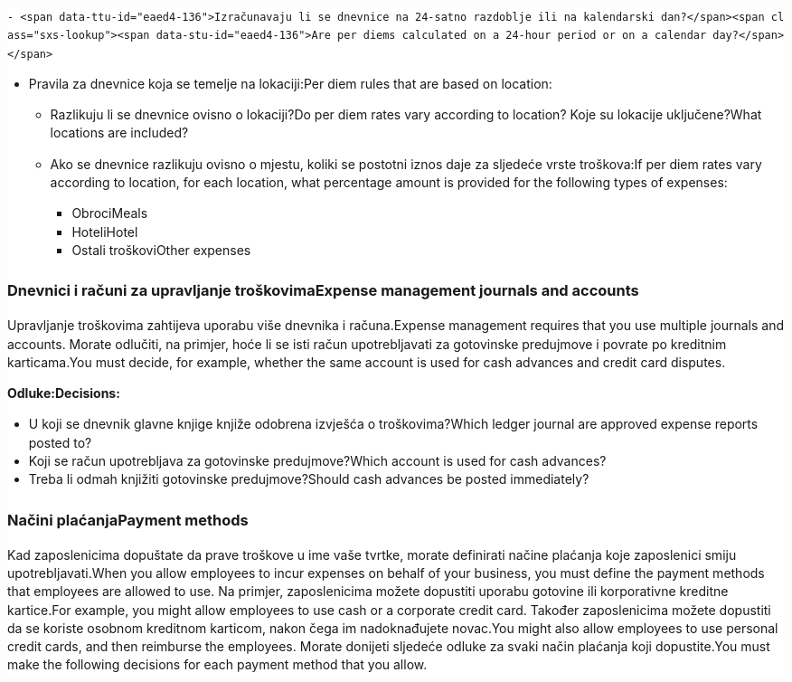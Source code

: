     - <span data-ttu-id="eaed4-136">Izračunavaju li se dnevnice na 24-satno razdoblje ili na kalendarski dan?</span><span class="sxs-lookup"><span data-stu-id="eaed4-136">Are per diems calculated on a 24-hour period or on a calendar day?</span></span>

- <span data-ttu-id="eaed4-137">Pravila za dnevnice koja se temelje na lokaciji:</span><span class="sxs-lookup"><span data-stu-id="eaed4-137">Per diem rules that are based on location:</span></span>

    - <span data-ttu-id="eaed4-138">Razlikuju li se dnevnice ovisno o lokaciji?</span><span class="sxs-lookup"><span data-stu-id="eaed4-138">Do per diem rates vary according to location?</span></span> <span data-ttu-id="eaed4-139">Koje su lokacije uključene?</span><span class="sxs-lookup"><span data-stu-id="eaed4-139">What locations are included?</span></span>
    - <span data-ttu-id="eaed4-140">Ako se dnevnice razlikuju ovisno o mjestu, koliki se postotni iznos daje za sljedeće vrste troškova:</span><span class="sxs-lookup"><span data-stu-id="eaed4-140">If per diem rates vary according to location, for each location, what percentage amount is provided for the following types of expenses:</span></span>

        - <span data-ttu-id="eaed4-141">Obroci</span><span class="sxs-lookup"><span data-stu-id="eaed4-141">Meals</span></span>
        - <span data-ttu-id="eaed4-142">Hoteli</span><span class="sxs-lookup"><span data-stu-id="eaed4-142">Hotel</span></span>
        - <span data-ttu-id="eaed4-143">Ostali troškovi</span><span class="sxs-lookup"><span data-stu-id="eaed4-143">Other expenses</span></span>

### <a name="expense-management-journals-and-accounts"></a><span data-ttu-id="eaed4-144">Dnevnici i računi za upravljanje troškovima</span><span class="sxs-lookup"><span data-stu-id="eaed4-144">Expense management journals and accounts</span></span>

<span data-ttu-id="eaed4-145">Upravljanje troškovima zahtijeva uporabu više dnevnika i računa.</span><span class="sxs-lookup"><span data-stu-id="eaed4-145">Expense management requires that you use multiple journals and accounts.</span></span> <span data-ttu-id="eaed4-146">Morate odlučiti, na primjer, hoće li se isti račun upotrebljavati za gotovinske predujmove i povrate po kreditnim karticama.</span><span class="sxs-lookup"><span data-stu-id="eaed4-146">You must decide, for example, whether the same account is used for cash advances and credit card disputes.</span></span>

<span data-ttu-id="eaed4-147">**Odluke:**</span><span class="sxs-lookup"><span data-stu-id="eaed4-147">**Decisions:**</span></span>

- <span data-ttu-id="eaed4-148">U koji se dnevnik glavne knjige knjiže odobrena izvješća o troškovima?</span><span class="sxs-lookup"><span data-stu-id="eaed4-148">Which ledger journal are approved expense reports posted to?</span></span>
- <span data-ttu-id="eaed4-149">Koji se račun upotrebljava za gotovinske predujmove?</span><span class="sxs-lookup"><span data-stu-id="eaed4-149">Which account is used for cash advances?</span></span>
- <span data-ttu-id="eaed4-150">Treba li odmah knjižiti gotovinske predujmove?</span><span class="sxs-lookup"><span data-stu-id="eaed4-150">Should cash advances be posted immediately?</span></span>

### <a name="payment-methods"></a><span data-ttu-id="eaed4-151">Načini plaćanja</span><span class="sxs-lookup"><span data-stu-id="eaed4-151">Payment methods</span></span>

<span data-ttu-id="eaed4-152">Kad zaposlenicima dopuštate da prave troškove u ime vaše tvrtke, morate definirati načine plaćanja koje zaposlenici smiju upotrebljavati.</span><span class="sxs-lookup"><span data-stu-id="eaed4-152">When you allow employees to incur expenses on behalf of your business, you must define the payment methods that employees are allowed to use.</span></span> <span data-ttu-id="eaed4-153">Na primjer, zaposlenicima možete dopustiti uporabu gotovine ili korporativne kreditne kartice.</span><span class="sxs-lookup"><span data-stu-id="eaed4-153">For example, you might allow employees to use cash or a corporate credit card.</span></span> <span data-ttu-id="eaed4-154">Također zaposlenicima možete dopustiti da se koriste osobnom kreditnom karticom, nakon čega im nadoknađujete novac.</span><span class="sxs-lookup"><span data-stu-id="eaed4-154">You might also allow employees to use personal credit cards, and then reimburse the employees.</span></span> <span data-ttu-id="eaed4-155">Morate donijeti sljedeće odluke za svaki način plaćanja koji dopustite.</span><span class="sxs-lookup"><span data-stu-id="eaed4-155">You must make the following decisions for each payment method that you allow.</span></span>
